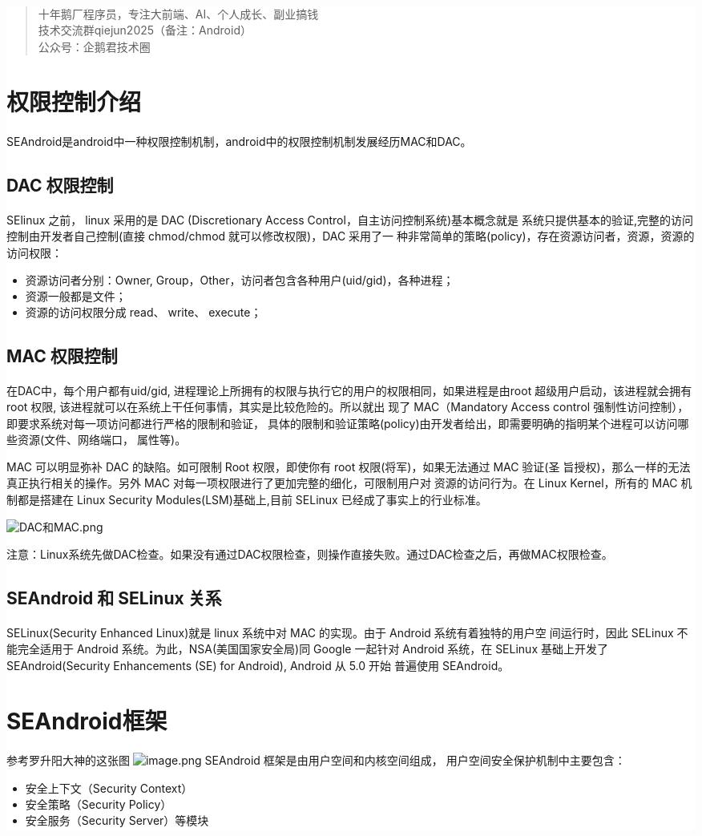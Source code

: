 > 十年鹅厂程序员，专注大前端、AI、个人成长、副业搞钱 <br>
> 技术交流群qiejun2025（备注：Android）<br>
> 公众号：企鹅君技术圈 <br>

# 权限控制介绍

SEAndroid是android中一种权限控制机制，android中的权限控制机制发展经历MAC和DAC。

## DAC 权限控制

SElinux 之前， linux 采用的是 DAC (Discretionary Access Control，自主访问控制系统)基本概念就是
系统只提供基本的验证,完整的访问控制由开发者自己控制(直接 chmod/chmod 就可以修改权限)，DAC 采用了一
种非常简单的策略(policy)，存在资源访问者，资源，资源的访问权限：

*   资源访问者分别：Owner, Group，Other，访问者包含各种用户(uid/gid)，各种进程；
*   资源一般都是文件；
*   资源的访问权限分成 read、 write、 execute；

## MAC 权限控制

在DAC中，每个用户都有uid/gid, 进程理论上所拥有的权限与执行它的用户的权限相同，如果进程是由root
超级用户启动，该进程就会拥有 root 权限, 该进程就可以在系统上干任何事情，其实是比较危险的。所以就出
现了 MAC（Mandatory Access control 强制性访问控制），即要求系统对每一项访问都进行严格的限制和验证，
具体的限制和验证策略(policy)由开发者给出，即需要明确的指明某个进程可以访问哪些资源(文件、网络端口，
属性等)。

MAC 可以明显弥补 DAC 的缺陷。如可限制 Root 权限，即使你有 root 权限(将军)，如果无法通过 MAC 验证(圣
旨授权)，那么一样的无法真正执行相关的操作。另外 MAC 对每一项权限进行了更加完整的细化，可限制用户对
资源的访问行为。在 Linux Kernel，所有的 MAC 机制都是搭建在 Linux Security Modules(LSM)基础上,目前
SELinux 已经成了事实上的行业标准。

![DAC和MAC.png](https://p0-xtjj-private.juejin.cn/tos-cn-i-73owjymdk6/0d6ed3209292469191c1ad9d9d1703c9~tplv-73owjymdk6-jj-mark-v1:0:0:0:0:5o6Y6YeR5oqA5pyv56S-5Yy6IEAg5LyB6bmF5ZCb5oqA5pyv5ZyI:q75.awebp?policy=eyJ2bSI6MywidWlkIjoiMTgzODAzOTE3MjkxMTM2NyJ9&rk3s=f64ab15b&x-orig-authkey=f32326d3454f2ac7e96d3d06cdbb035152127018&x-orig-expires=1732925794&x-orig-sign=jPVBa9ZX9prN1CnR3APcu1ZeRfw%3D)

注意：Linux系统先做DAC检查。如果没有通过DAC权限检查，则操作直接失败。通过DAC检查之后，再做MAC权限检查。

## SEAndroid 和 SELinux 关系

SELinux(Security Enhanced Linux)就是 linux 系统中对 MAC 的实现。由于 Android 系统有着独特的用户空
间运行时，因此 SELinux 不能完全适用于 Android 系统。为此，NSA(美国国家安全局)同 Google 一起针对 Android
系统，在 SELinux 基础上开发了 SEAndroid(Security Enhancements (SE) for Android), Android 从 5.0 开始
普遍使用 SEAndroid。

# SEAndroid框架

参考罗升阳大神的这张图
![image.png](https://p0-xtjj-private.juejin.cn/tos-cn-i-73owjymdk6/c256a19915a947c19d36b19b91272185~tplv-73owjymdk6-jj-mark-v1:0:0:0:0:5o6Y6YeR5oqA5pyv56S-5Yy6IEAg5LyB6bmF5ZCb5oqA5pyv5ZyI:q75.awebp?policy=eyJ2bSI6MywidWlkIjoiMTgzODAzOTE3MjkxMTM2NyJ9&rk3s=f64ab15b&x-orig-authkey=f32326d3454f2ac7e96d3d06cdbb035152127018&x-orig-expires=1732925794&x-orig-sign=TD%2BSWJDADYB0BKxfA%2Bt9FbsgbmU%3D)
SEAndroid 框架是由用户空间和内核空间组成， 用户空间安全保护机制中主要包含：

*   安全上下文（Security
    Context）
*   安全策略（Security Policy）
*   安全服务（Security Server）等模块
